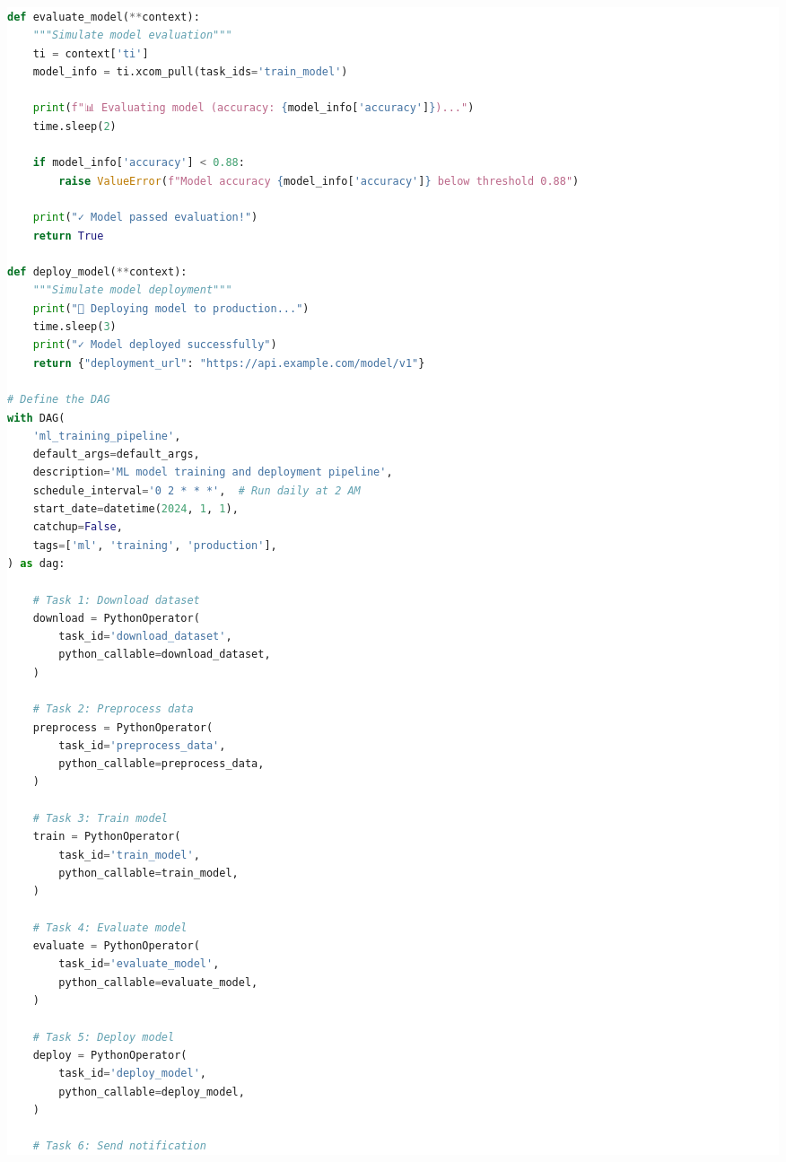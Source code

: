 ```python
def evaluate_model(**context):
    """Simulate model evaluation"""
    ti = context['ti']
    model_info = ti.xcom_pull(task_ids='train_model')

    print(f"📊 Evaluating model (accuracy: {model_info['accuracy']})...")
    time.sleep(2)

    if model_info['accuracy'] < 0.88:
        raise ValueError(f"Model accuracy {model_info['accuracy']} below threshold 0.88")

    print("✓ Model passed evaluation!")
    return True

def deploy_model(**context):
    """Simulate model deployment"""
    print("🚀 Deploying model to production...")
    time.sleep(3)
    print("✓ Model deployed successfully")
    return {"deployment_url": "https://api.example.com/model/v1"}

# Define the DAG
with DAG(
    'ml_training_pipeline',
    default_args=default_args,
    description='ML model training and deployment pipeline',
    schedule_interval='0 2 * * *',  # Run daily at 2 AM
    start_date=datetime(2024, 1, 1),
    catchup=False,
    tags=['ml', 'training', 'production'],
) as dag:

    # Task 1: Download dataset
    download = PythonOperator(
        task_id='download_dataset',
        python_callable=download_dataset,
    )

    # Task 2: Preprocess data
    preprocess = PythonOperator(
        task_id='preprocess_data',
        python_callable=preprocess_data,
    )

    # Task 3: Train model
    train = PythonOperator(
        task_id='train_model',
        python_callable=train_model,
    )

    # Task 4: Evaluate model
    evaluate = PythonOperator(
        task_id='evaluate_model',
        python_callable=evaluate_model,
    )

    # Task 5: Deploy model
    deploy = PythonOperator(
        task_id='deploy_model',
        python_callable=deploy_model,
    )

    # Task 6: Send notification
```
